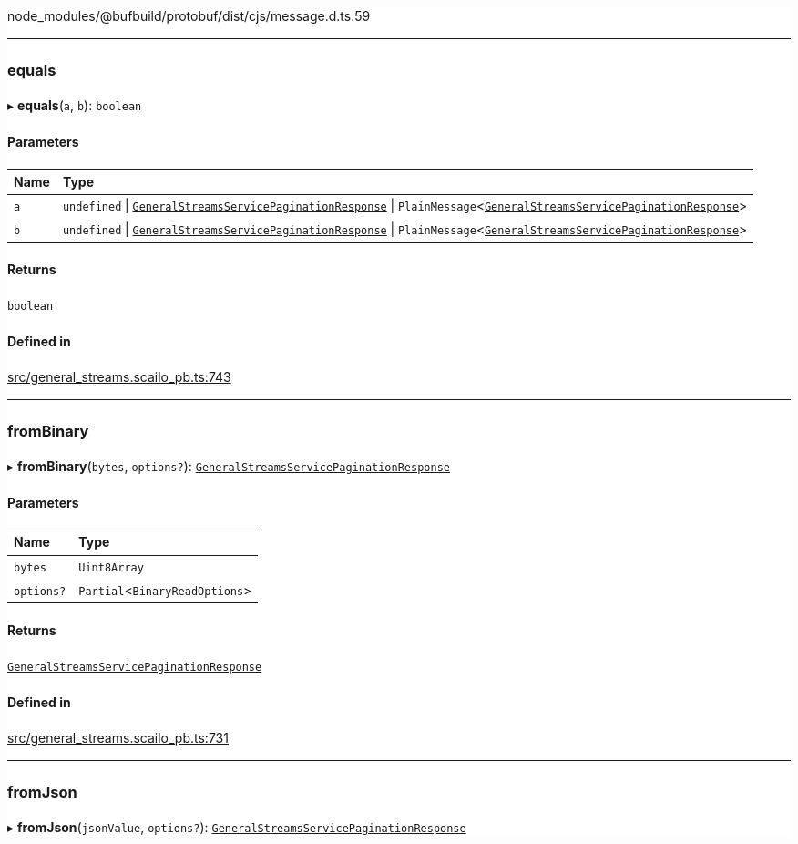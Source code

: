 node_modules/@bufbuild/protobuf/dist/cjs/message.d.ts:59

___

### equals

▸ **equals**(`a`, `b`): `boolean`

#### Parameters

| Name | Type |
| :------ | :------ |
| `a` | `undefined` \| [`GeneralStreamsServicePaginationResponse`](GeneralStreamsServicePaginationResponse.md) \| `PlainMessage`\<[`GeneralStreamsServicePaginationResponse`](GeneralStreamsServicePaginationResponse.md)\> |
| `b` | `undefined` \| [`GeneralStreamsServicePaginationResponse`](GeneralStreamsServicePaginationResponse.md) \| `PlainMessage`\<[`GeneralStreamsServicePaginationResponse`](GeneralStreamsServicePaginationResponse.md)\> |

#### Returns

`boolean`

#### Defined in

[src/general_streams.scailo_pb.ts:743](https://github.com/scailo/ts-sdk/blob/c10a36b57201dfa5903d4b53efa1e62aa6208936/src/general_streams.scailo_pb.ts#L743)

___

### fromBinary

▸ **fromBinary**(`bytes`, `options?`): [`GeneralStreamsServicePaginationResponse`](GeneralStreamsServicePaginationResponse.md)

#### Parameters

| Name | Type |
| :------ | :------ |
| `bytes` | `Uint8Array` |
| `options?` | `Partial`\<`BinaryReadOptions`\> |

#### Returns

[`GeneralStreamsServicePaginationResponse`](GeneralStreamsServicePaginationResponse.md)

#### Defined in

[src/general_streams.scailo_pb.ts:731](https://github.com/scailo/ts-sdk/blob/c10a36b57201dfa5903d4b53efa1e62aa6208936/src/general_streams.scailo_pb.ts#L731)

___

### fromJson

▸ **fromJson**(`jsonValue`, `options?`): [`GeneralStreamsServicePaginationResponse`](GeneralStreamsServicePaginationResponse.md)
